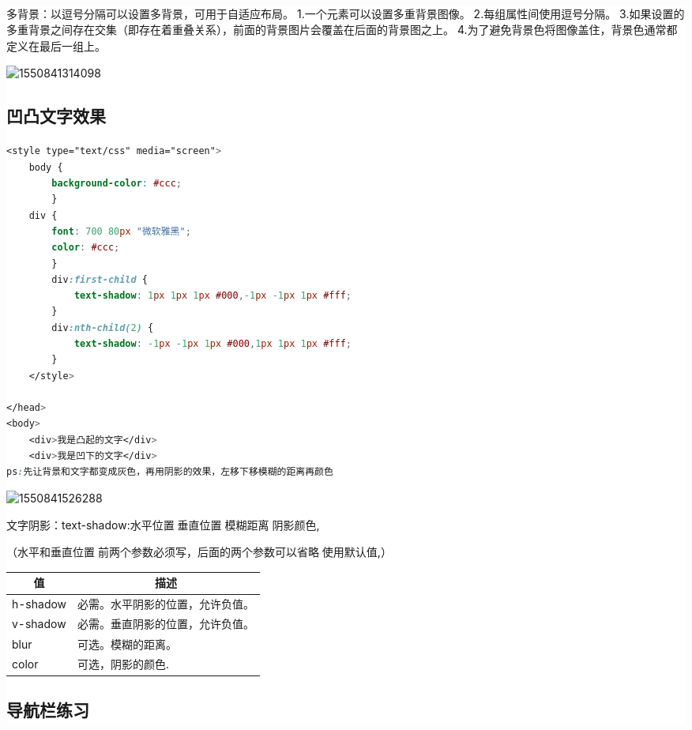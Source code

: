  多背景：以逗号分隔可以设置多背景，可用于自适应布局。
  	1.一个元素可以设置多重背景图像。
  	2.每组属性间使用逗号分隔。
  	3.如果设置的多重背景之间存在交集（即存在着重叠关系），前面的背景图片会覆盖在后面的背景图之上。
  	4.为了避免背景色将图像盖住，背景色通常都定义在最后一组上。

![1550841314098](C:\Users\imxus\AppData\Roaming\Typora\typora-user-images\1550841314098.png)

## 凹凸文字效果

```css
<style type="text/css" media="screen">
	body {
		background-color: #ccc;
		}
	div {
		font: 700 80px "微软雅黑";
		color: #ccc;
		}
		div:first-child {
			text-shadow: 1px 1px 1px #000,-1px -1px 1px #fff;
		}
		div:nth-child(2) {
			text-shadow: -1px -1px 1px #000,1px 1px 1px #fff;
		}
	</style>
	
</head>
<body>
	<div>我是凸起的文字</div>
	<div>我是凹下的文字</div>
ps:先让背景和文字都变成灰色，再用阴影的效果，左移下移模糊的距离再颜色
```

![1550841526288](C:\Users\imxus\AppData\Roaming\Typora\typora-user-images\1550841526288.png)

文字阴影：text-shadow:水平位置 垂直位置 模糊距离 阴影颜色, 

（水平和垂直位置 前两个参数必须写，后面的两个参数可以省略 使用默认值,）

| 值       | 描述                             |
| -------- | -------------------------------- |
| h-shadow | 必需。水平阴影的位置，允许负值。 |
| v-shadow | 必需。垂直阴影的位置，允许负值。 |
| blur     | 可选。模糊的距离。               |
| color    | 可选，阴影的颜色.                |

## 导航栏练习
